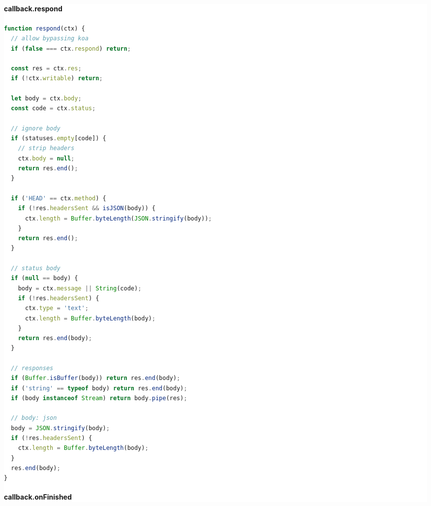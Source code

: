 #### callback.respond

```javascript
function respond(ctx) {
  // allow bypassing koa
  if (false === ctx.respond) return;

  const res = ctx.res;
  if (!ctx.writable) return;

  let body = ctx.body;
  const code = ctx.status;

  // ignore body
  if (statuses.empty[code]) {
    // strip headers
    ctx.body = null;
    return res.end();
  }

  if ('HEAD' == ctx.method) {
    if (!res.headersSent && isJSON(body)) {
      ctx.length = Buffer.byteLength(JSON.stringify(body));
    }
    return res.end();
  }

  // status body
  if (null == body) {
    body = ctx.message || String(code);
    if (!res.headersSent) {
      ctx.type = 'text';
      ctx.length = Buffer.byteLength(body);
    }
    return res.end(body);
  }

  // responses
  if (Buffer.isBuffer(body)) return res.end(body);
  if ('string' == typeof body) return res.end(body);
  if (body instanceof Stream) return body.pipe(res);

  // body: json
  body = JSON.stringify(body);
  if (!res.headersSent) {
    ctx.length = Buffer.byteLength(body);
  }
  res.end(body);
}

```


#### callback.onFinished